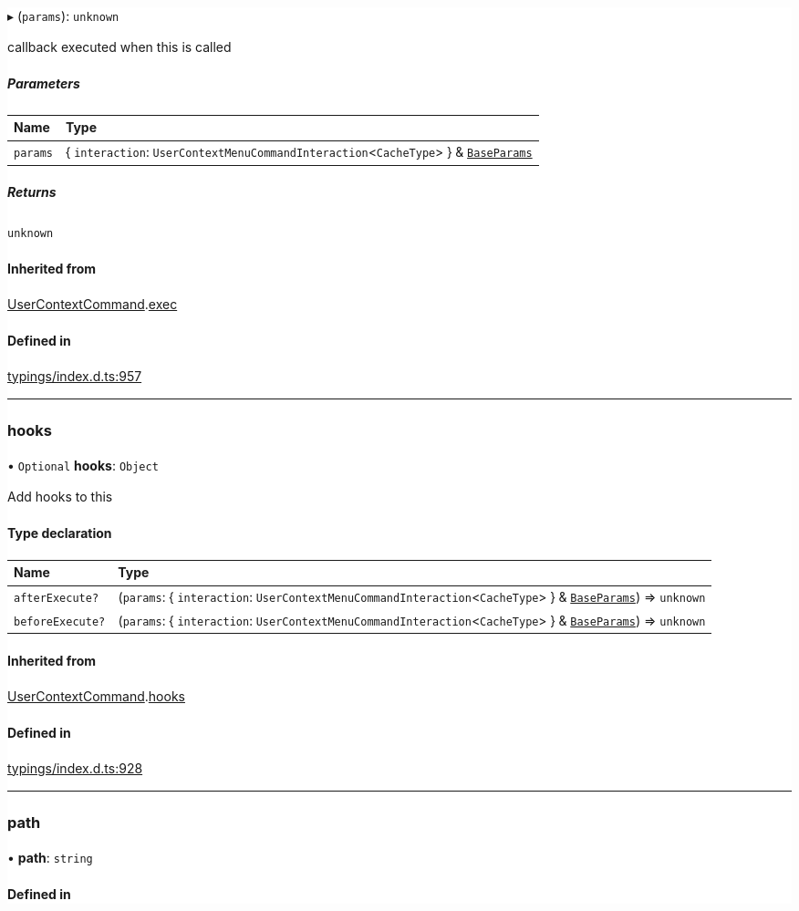 ▸ (`params`): `unknown`

callback executed when this is called

##### Parameters

| Name | Type |
| :------ | :------ |
| `params` | { `interaction`: `UserContextMenuCommandInteraction`<`CacheType`\>  } & [`BaseParams`](../wiki/Exports#baseparams) |

##### Returns

`unknown`

#### Inherited from

[UserContextCommand](../wiki/UserContextCommand).[exec](../wiki/UserContextCommand#exec)

#### Defined in

[typings/index.d.ts:957](https://github.com/Natto-PKP/discord-sucrose/blob/9e8624c/typings/index.d.ts#L957)

___

### hooks

• `Optional` **hooks**: `Object`

Add hooks to this

#### Type declaration

| Name | Type |
| :------ | :------ |
| `afterExecute?` | (`params`: { `interaction`: `UserContextMenuCommandInteraction`<`CacheType`\>  } & [`BaseParams`](../wiki/Exports#baseparams)) => `unknown` |
| `beforeExecute?` | (`params`: { `interaction`: `UserContextMenuCommandInteraction`<`CacheType`\>  } & [`BaseParams`](../wiki/Exports#baseparams)) => `unknown` |

#### Inherited from

[UserContextCommand](../wiki/UserContextCommand).[hooks](../wiki/UserContextCommand#hooks)

#### Defined in

[typings/index.d.ts:928](https://github.com/Natto-PKP/discord-sucrose/blob/9e8624c/typings/index.d.ts#L928)

___

### path

• **path**: `string`

#### Defined in
